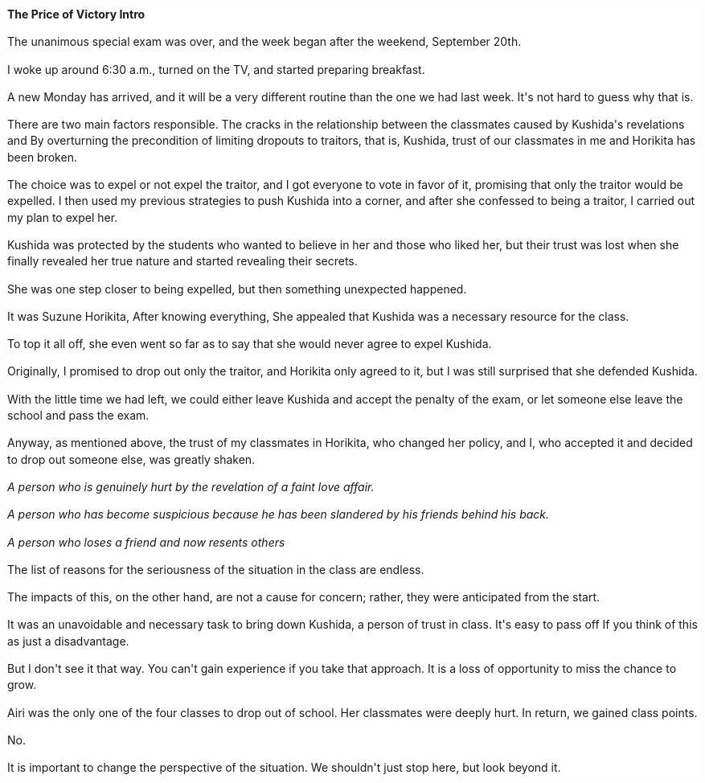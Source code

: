 **The Price of Victory Intro**

The unanimous special exam was over, and the week began after the weekend, September 20th.

I woke up around 6:30 a.m., turned on the TV, and started preparing breakfast.

A new Monday has arrived, and it will be a very different routine than the one we had last week. It's not hard to guess why that is.

There are two main factors responsible. The cracks in the relationship between the classmates caused by Kushida's revelations and By overturning the precondition of limiting dropouts to traitors, that is, Kushida, trust of our classmates in me and Horikita has been broken.

The choice was to expel or not expel the traitor, and I got everyone to vote in favor of it, promising that only the traitor would be expelled. I then used my previous strategies to push Kushida into a corner, and after she confessed to being a traitor, I carried out my plan to expel her.

Kushida was protected by the students who wanted to believe in her and those who liked her, but their trust was lost when she finally revealed her true nature and started revealing their secrets.

She was one step closer to being expelled, but then something unexpected happened.

It was Suzune Horikita, After knowing everything, She appealed that Kushida was a necessary resource for the class.

To top it all off, she even went so far as to say that she would never agree to expel Kushida.

Originally, I promised to drop out only the traitor, and Horikita only agreed to it, but I was still surprised that she defended Kushida.

With the little time we had left, we could either leave Kushida and accept the penalty of the exam, or let someone else leave the school and pass the exam.

Anyway, as mentioned above, the trust of my classmates in Horikita, who changed her policy, and I, who accepted it and decided to drop out someone else, was greatly shaken.

*A person who is genuinely hurt by the revelation of a faint love affair.*

*A person who has become suspicious because he has been slandered by his friends behind his back.*

*A person who loses a friend and now resents others*

The list of reasons for the seriousness of the situation in the class are endless.

The impacts of this, on the other hand, are not a cause for concern; rather, they were anticipated from the start.

It was an unavoidable and necessary task to bring down Kushida, a person of trust in class. It's easy to pass off If you think of this as just a disadvantage.

But I don't see it that way. You can't gain experience if you take that approach. It is a loss of opportunity to miss the chance to grow.

Airi was the only one of the four classes to drop out of school. Her classmates were deeply hurt. In return, we gained class points.

No.

It is important to change the perspective of the situation. We shouldn't just stop here, but look beyond it.
